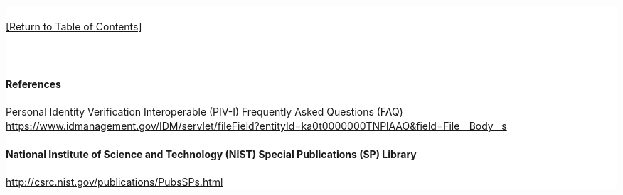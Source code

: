 <br />[[Return to Table of Contents]](#table-of-contents)<br /><br /><br />

#### References
Personal Identity Verification Interoperable (PIV-I) Frequently Asked Questions (FAQ)
<https://www.idmanagement.gov/IDM/servlet/fileField?entityId=ka0t0000000TNPlAAO&field=File__Body__s>

#### National Institute of Science and Technology (NIST) Special Publications (SP) Library
http://csrc.nist.gov/publications/PubsSPs.html
